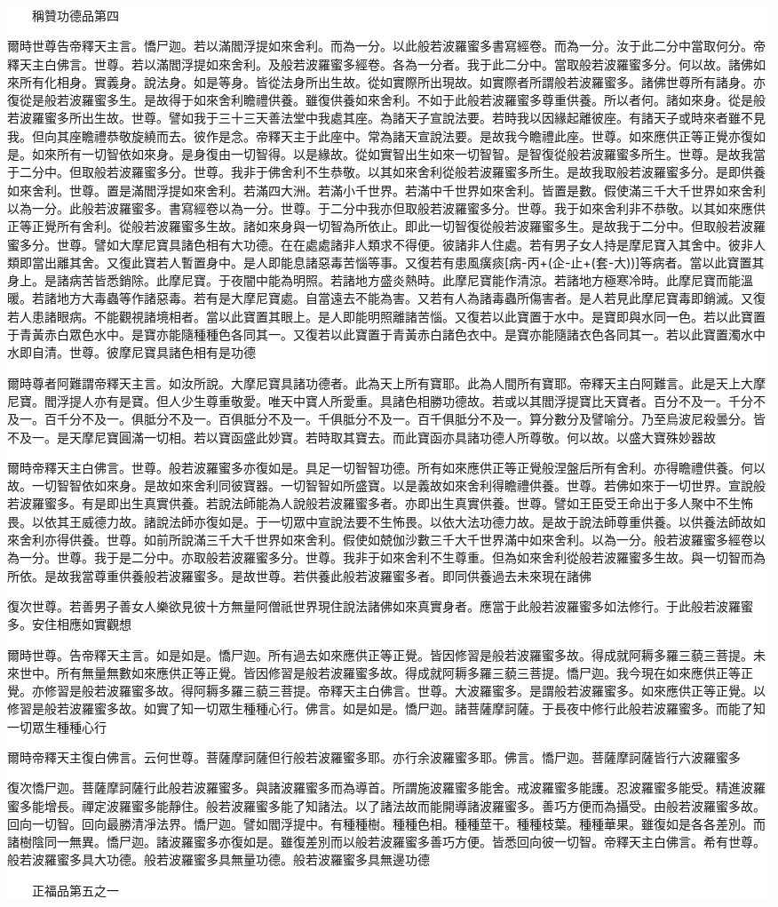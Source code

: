 　　稱贊功德品第四

爾時世尊告帝釋天主言。憍尸迦。若以滿閻浮提如來舍利。而為一分。以此般若波羅蜜多書寫經卷。而為一分。汝于此二分中當取何分。帝釋天主白佛言。世尊。若以滿閻浮提如來舍利。及般若波羅蜜多經卷。各為一分者。我于此二分中。當取般若波羅蜜多分。何以故。諸佛如來所有化相身。實義身。說法身。如是等身。皆從法身所出生故。從如實際所出現故。如實際者所謂般若波羅蜜多。諸佛世尊所有諸身。亦復從是般若波羅蜜多生。是故得于如來舍利瞻禮供養。雖復供養如來舍利。不如于此般若波羅蜜多尊重供養。所以者何。諸如來身。從是般若波羅蜜多所出生故。世尊。譬如我于三十三天善法堂中我處其座。為諸天子宣說法要。若時我以因緣起離彼座。有諸天子或時來者雖不見我。但向其座瞻禮恭敬旋繞而去。彼作是念。帝釋天主于此座中。常為諸天宣說法要。是故我今瞻禮此座。世尊。如來應供正等正覺亦復如是。如來所有一切智依如來身。是身復由一切智得。以是緣故。從如實智出生如來一切智智。是智復從般若波羅蜜多所生。世尊。是故我當于二分中。但取般若波羅蜜多分。世尊。我非于佛舍利不生恭敬。以其如來舍利從般若波羅蜜多所生。是故我取般若波羅蜜多分。是即供養如來舍利。世尊。置是滿閻浮提如來舍利。若滿四大洲。若滿小千世界。若滿中千世界如來舍利。皆置是數。假使滿三千大千世界如來舍利以為一分。此般若波羅蜜多。書寫經卷以為一分。世尊。于二分中我亦但取般若波羅蜜多分。世尊。我于如來舍利非不恭敬。以其如來應供正等正覺所有舍利。從般若波羅蜜多生故。諸如來身與一切智為所依止。即此一切智復從般若波羅蜜多生。是故我于二分中。但取般若波羅蜜多分。世尊。譬如大摩尼寶具諸色相有大功德。在在處處諸非人類求不得便。彼諸非人住處。若有男子女人持是摩尼寶入其舍中。彼非人類即當出離其舍。又復此寶若人暫置身中。是人即能息諸惡毒苦惱等事。又復若有患風癀痰[病-丙+(企-止+(套-大))]等病者。當以此寶置其身上。是諸病苦皆悉銷除。此摩尼寶。于夜闇中能為明照。若諸地方盛炎熱時。此摩尼寶能作清涼。若諸地方極寒冷時。此摩尼寶而能溫暖。若諸地方大毒蟲等作諸惡毒。若有是大摩尼寶處。自當遠去不能為害。又若有人為諸毒蟲所傷害者。是人若見此摩尼寶毒即銷滅。又復若人患諸眼病。不能觀視諸境相者。當以此寶置其眼上。是人即能明照離諸苦惱。又復若以此寶置于水中。是寶即與水同一色。若以此寶置于青黃赤白眾色水中。是寶亦能隨種種色各同其一。又復若以此寶置于青黃赤白諸色衣中。是寶亦能隨諸衣色各同其一。若以此寶置濁水中水即自清。世尊。彼摩尼寶具諸色相有是功德

爾時尊者阿難謂帝釋天主言。如汝所說。大摩尼寶具諸功德者。此為天上所有寶耶。此為人間所有寶耶。帝釋天主白阿難言。此是天上大摩尼寶。閻浮提人亦有是寶。但人少生尊重敬愛。唯天中寶人所愛重。具諸色相勝功德故。若或以其閻浮提寶比天寶者。百分不及一。千分不及一。百千分不及一。俱胝分不及一。百俱胝分不及一。千俱胝分不及一。百千俱胝分不及一。算分數分及譬喻分。乃至烏波尼殺曇分。皆不及一。是天摩尼寶圓滿一切相。若以寶函盛此妙寶。若時取其寶去。而此寶函亦具諸功德人所尊敬。何以故。以盛大寶殊妙器故

爾時帝釋天主白佛言。世尊。般若波羅蜜多亦復如是。具足一切智智功德。所有如來應供正等正覺般涅盤后所有舍利。亦得瞻禮供養。何以故。一切智智依如來身。是故如來舍利同彼寶器。一切智智如所盛寶。以是義故如來舍利得瞻禮供養。世尊。若佛如來于一切世界。宣說般若波羅蜜多。有是即出生真實供養。若說法師能為人說般若波羅蜜多者。亦即出生真實供養。世尊。譬如王臣受王命出于多人聚中不生怖畏。以依其王威德力故。諸說法師亦復如是。于一切眾中宣說法要不生怖畏。以依大法功德力故。是故于說法師尊重供養。以供養法師故如來舍利亦得供養。世尊。如前所說滿三千大千世界如來舍利。假使如兢伽沙數三千大千世界滿中如來舍利。以為一分。般若波羅蜜多經卷以為一分。世尊。我于是二分中。亦取般若波羅蜜多分。世尊。我非于如來舍利不生尊重。但為如來舍利從般若波羅蜜多生故。與一切智而為所依。是故我當尊重供養般若波羅蜜多。是故世尊。若供養此般若波羅蜜多者。即同供養過去未來現在諸佛

復次世尊。若善男子善女人樂欲見彼十方無量阿僧祇世界現住說法諸佛如來真實身者。應當于此般若波羅蜜多如法修行。于此般若波羅蜜多。安住相應如實觀想

爾時世尊。告帝釋天主言。如是如是。憍尸迦。所有過去如來應供正等正覺。皆因修習是般若波羅蜜多故。得成就阿耨多羅三藐三菩提。未來世中。所有無量無數如來應供正等正覺。皆因修習是般若波羅蜜多故。得成就阿耨多羅三藐三菩提。憍尸迦。我今現在如來應供正等正覺。亦修習是般若波羅蜜多故。得阿耨多羅三藐三菩提。帝釋天主白佛言。世尊。大波羅蜜多。是謂般若波羅蜜多。如來應供正等正覺。以修習是般若波羅蜜多故。如實了知一切眾生種種心行。佛言。如是如是。憍尸迦。諸菩薩摩訶薩。于長夜中修行此般若波羅蜜多。而能了知一切眾生種種心行

爾時帝釋天主復白佛言。云何世尊。菩薩摩訶薩但行般若波羅蜜多耶。亦行余波羅蜜多耶。佛言。憍尸迦。菩薩摩訶薩皆行六波羅蜜多

復次憍尸迦。菩薩摩訶薩行此般若波羅蜜多。與諸波羅蜜多而為導首。所謂施波羅蜜多能舍。戒波羅蜜多能護。忍波羅蜜多能受。精進波羅蜜多能增長。禪定波羅蜜多能靜住。般若波羅蜜多能了知諸法。以了諸法故而能開導諸波羅蜜多。善巧方便而為攝受。由般若波羅蜜多故。回向一切智。回向最勝清凈法界。憍尸迦。譬如閻浮提中。有種種樹。種種色相。種種莖干。種種枝葉。種種華果。雖復如是各各差別。而諸樹陰同一無異。憍尸迦。諸波羅蜜多亦復如是。雖復差別而以般若波羅蜜多善巧方便。皆悉回向彼一切智。帝釋天主白佛言。希有世尊。般若波羅蜜多具大功德。般若波羅蜜多具無量功德。般若波羅蜜多具無邊功德

　　正福品第五之一

